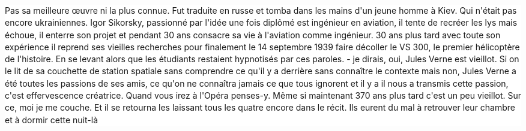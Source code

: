 Pas sa meilleure œuvre ni la plus connue. Fut traduite en russe et tomba dans les mains d'un jeune homme à Kiev. Qui n'était pas encore ukrainiennes. Igor Sikorsky, passionné par l'idée une fois diplômé est ingénieur en aviation, il tente de recréer les lys mais échoue, il enterre son projet et pendant 30 ans consacre sa vie à l'aviation comme ingénieur. 30 ans plus tard avec toute son expérience il reprend ses vieilles recherches pour finalement le 14 septembre 1939 faire décoller le VS 300, le premier hélicoptère de l'histoire. En se levant alors que les étudiants restaient hypnotisés par ces paroles. - je dirais, oui, Jules Verne est vieillot. Si on le lit de sa couchette de station spatiale sans comprendre ce qu'il y a derrière sans connaître le contexte mais non, Jules Verne a été toutes les passions de ses amis, ce qu'on ne connaîtra jamais ce que tous ignorent et il y a il nous a transmis cette passion, c'est effervescence créatrice. Quand vous irez à l'Opéra penses-y. Même si maintenant 370 ans plus tard c'est un peu vieillot. Sur ce, moi je me couche. Et il se retourna les laissant tous les quatre encore dans le récit. Ils eurent du mal à retrouver leur chambre et à dormir cette nuit-là
